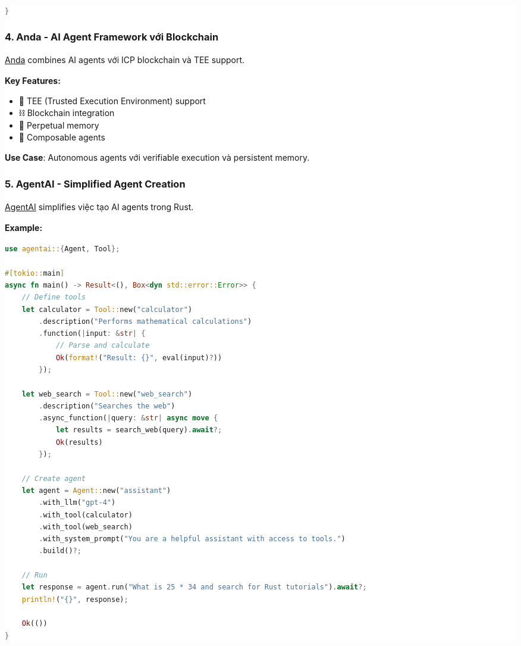 ```rust
}
```

### 4. Anda - AI Agent Framework với Blockchain

[Anda](https://github.com/ldclabs/anda) combines AI agents với ICP blockchain và TEE support.

**Key Features:**
- 🔐 TEE (Trusted Execution Environment) support
- ⛓️ Blockchain integration
- 🧠 Perpetual memory
- 🤝 Composable agents

**Use Case**: Autonomous agents với verifiable execution và persistent memory.

### 5. AgentAI - Simplified Agent Creation

[AgentAI](https://github.com/AdamStrojek/rust-agentai) simplifies việc tạo AI agents trong Rust.

**Example:**
```rust
use agentai::{Agent, Tool};

#[tokio::main]
async fn main() -> Result<(), Box<dyn std::error::Error>> {
    // Define tools
    let calculator = Tool::new("calculator")
        .description("Performs mathematical calculations")
        .function(|input: &str| {
            // Parse and calculate
            Ok(format!("Result: {}", eval(input)?))
        });

    let web_search = Tool::new("web_search")
        .description("Searches the web")
        .async_function(|query: &str| async move {
            let results = search_web(query).await?;
            Ok(results)
        });

    // Create agent
    let agent = Agent::new("assistant")
        .with_llm("gpt-4")
        .with_tool(calculator)
        .with_tool(web_search)
        .with_system_prompt("You are a helpful assistant with access to tools.")
        .build()?;

    // Run
    let response = agent.run("What is 25 * 34 and search for Rust tutorials").await?;
    println!("{}", response);

    Ok(())
}
```

